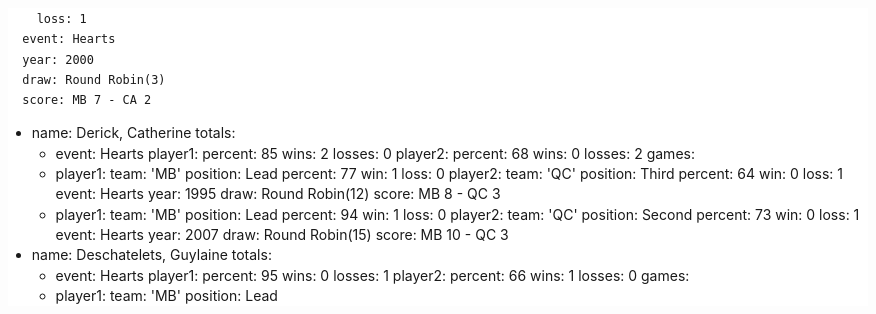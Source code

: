        loss: 1
      event: Hearts
      year: 2000
      draw: Round Robin(3)
      score: MB 7 - CA 2
 - name: Derick, Catherine
   totals:
    - event: Hearts
      player1:
        percent: 85
        wins: 2
        losses: 0
      player2:
        percent: 68
        wins: 0
        losses: 2
   games:
    - player1:
        team: 'MB'
        position: Lead
        percent: 77
        win: 1
        loss: 0
      player2:
        team: 'QC'
        position: Third
        percent: 64
        win: 0
        loss: 1
      event: Hearts
      year: 1995
      draw: Round Robin(12)
      score: MB 8 - QC 3
    - player1:
        team: 'MB'
        position: Lead
        percent: 94
        win: 1
        loss: 0
      player2:
        team: 'QC'
        position: Second
        percent: 73
        win: 0
        loss: 1
      event: Hearts
      year: 2007
      draw: Round Robin(15)
      score: MB 10 - QC 3
 - name: Deschatelets, Guylaine
   totals:
    - event: Hearts
      player1:
        percent: 95
        wins: 0
        losses: 1
      player2:
        percent: 66
        wins: 1
        losses: 0
   games:
    - player1:
        team: 'MB'
        position: Lead